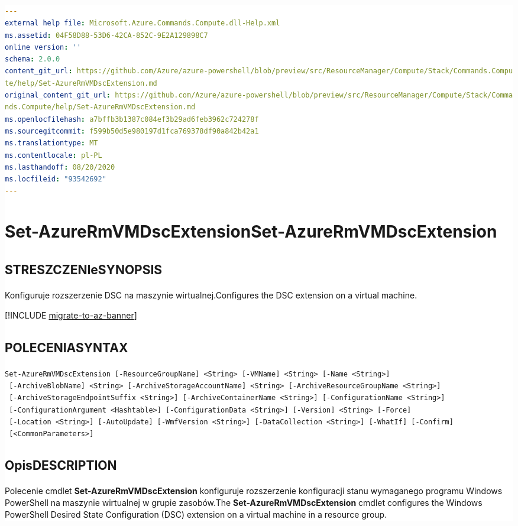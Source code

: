 ```yaml
---
external help file: Microsoft.Azure.Commands.Compute.dll-Help.xml
ms.assetid: 04F58D88-53D6-42CA-852C-9E2A129898C7
online version: ''
schema: 2.0.0
content_git_url: https://github.com/Azure/azure-powershell/blob/preview/src/ResourceManager/Compute/Stack/Commands.Compute/help/Set-AzureRmVMDscExtension.md
original_content_git_url: https://github.com/Azure/azure-powershell/blob/preview/src/ResourceManager/Compute/Stack/Commands.Compute/help/Set-AzureRmVMDscExtension.md
ms.openlocfilehash: a7bffb3b1387c084ef3b29ad6feb3962c724278f
ms.sourcegitcommit: f599b50d5e980197d1fca769378df90a842b42a1
ms.translationtype: MT
ms.contentlocale: pl-PL
ms.lasthandoff: 08/20/2020
ms.locfileid: "93542692"
---
```

# <span data-ttu-id="e530b-101">Set-AzureRmVMDscExtension</span><span class="sxs-lookup"><span data-stu-id="e530b-101">Set-AzureRmVMDscExtension</span></span>

## <span data-ttu-id="e530b-102">STRESZCZENIe</span><span class="sxs-lookup"><span data-stu-id="e530b-102">SYNOPSIS</span></span>
<span data-ttu-id="e530b-103">Konfiguruje rozszerzenie DSC na maszynie wirtualnej.</span><span class="sxs-lookup"><span data-stu-id="e530b-103">Configures the DSC extension on a virtual machine.</span></span>

[!INCLUDE [migrate-to-az-banner](../../includes/migrate-to-az-banner.md)]

## <span data-ttu-id="e530b-104">POLECENIA</span><span class="sxs-lookup"><span data-stu-id="e530b-104">SYNTAX</span></span>

```
Set-AzureRmVMDscExtension [-ResourceGroupName] <String> [-VMName] <String> [-Name <String>]
 [-ArchiveBlobName] <String> [-ArchiveStorageAccountName] <String> [-ArchiveResourceGroupName <String>]
 [-ArchiveStorageEndpointSuffix <String>] [-ArchiveContainerName <String>] [-ConfigurationName <String>]
 [-ConfigurationArgument <Hashtable>] [-ConfigurationData <String>] [-Version] <String> [-Force]
 [-Location <String>] [-AutoUpdate] [-WmfVersion <String>] [-DataCollection <String>] [-WhatIf] [-Confirm]
 [<CommonParameters>]
```

## <span data-ttu-id="e530b-105">Opis</span><span class="sxs-lookup"><span data-stu-id="e530b-105">DESCRIPTION</span></span>
<span data-ttu-id="e530b-106">Polecenie cmdlet **Set-AzureRmVMDscExtension** konfiguruje rozszerzenie konfiguracji stanu wymaganego programu Windows PowerShell na maszynie wirtualnej w grupie zasobów.</span><span class="sxs-lookup"><span data-stu-id="e530b-106">The **Set-AzureRmVMDscExtension** cmdlet configures the Windows PowerShell Desired State Configuration (DSC) extension on a virtual machine in a resource group.</span></span>
